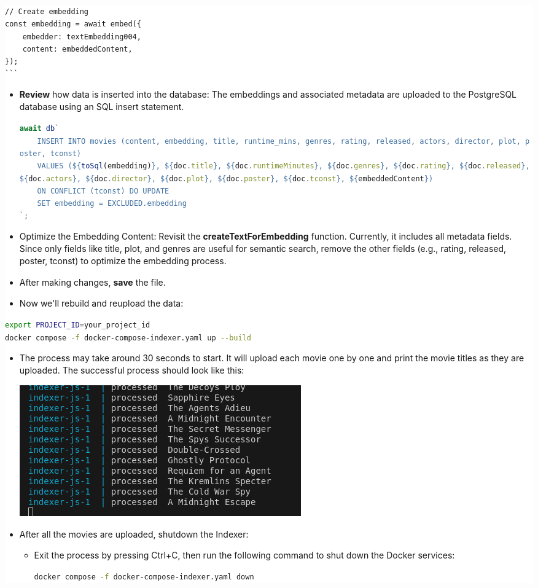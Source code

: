    // Create embedding
    const embedding = await embed({
        embedder: textEmbedding004,
        content: embeddedContent,
    });
    ```

- **Review** how data is inserted into the database: The embeddings and associated metadata are uploaded to the PostgreSQL database using an SQL insert statement.

    ```ts
    await db`
        INSERT INTO movies (content, embedding, title, runtime_mins, genres, rating, released, actors, director, plot, poster, tconst)
        VALUES (${toSql(embedding)}, ${doc.title}, ${doc.runtimeMinutes}, ${doc.genres}, ${doc.rating}, ${doc.released}, ${doc.actors}, ${doc.director}, ${doc.plot}, ${doc.poster}, ${doc.tconst}, ${embeddedContent})
        ON CONFLICT (tconst) DO UPDATE
        SET embedding = EXCLUDED.embedding
    `;
    ```

- Optimize the Embedding Content: Revisit the **createTextForEmbedding** function. Currently, it includes all metadata fields. Since only fields like title, plot, and genres are useful for semantic search, remove the other fields (e.g., rating, released, poster, tconst) to optimize the embedding process.
- After making changes, **save** the file.
- Now we'll rebuild and reupload the data:

```sh
export PROJECT_ID=your_project_id
docker compose -f docker-compose-indexer.yaml up --build
```

- The process may take around 30 seconds to start. It will upload each movie one by one and print the movie titles as they are uploaded. The successful process should look like this:

    ![Successful indexer](images/indexer-js.png)

- After all the movies are uploaded, shutdown the Indexer:
  - Exit the process by pressing Ctrl+C, then run the following command to shut down the Docker services:

    ```sh
    docker compose -f docker-compose-indexer.yaml down
    ```
